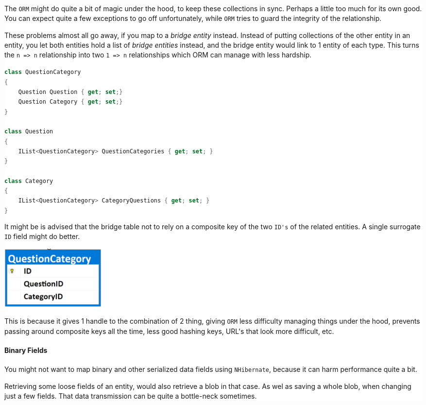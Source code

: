 The `ORM` might do quite a bit of magic under the hood, to keep these collections in sync. Perhaps a little too much for its own good. You can expect quite a few exceptions to go off unfortunately, while `ORM` tries to guard the integrity of the relationship.

These problems almost all go away, if you map to a *bridge entity* instead. Instead of putting collections of the other entity in an entity, you let both entities hold a list of *bridge entities* instead, and the bridge entity would link to 1 entity of each type. This turns the `n => n` relationship into two `1 => n` relationships which ORM can manage with less hardship.

```cs
class QuestionCategory
{
    Question Question { get; set;}
    Question Category { get; set;}
}

class Question
{
    IList<QuestionCategory> QuestionCategories { get; set; }
}

class Category
{
    IList<QuestionCategory> CategoryQuestions { get; set; }
}
```

It might be is advised that the bridge table not to rely on a composite key of the two `ID's` of the related entities. A single surrogate `ID` field might do better.

<img src="images/bridge-entity-table-with-surrogate-key.png" width="200"/>

This is because it gives 1 handle to the combination of 2 thing, giving `ORM` less difficulty managing things under the hood, prevents passing around composite keys all the time, less good hashing keys, URL's that look more difficult, etc.

#### Binary Fields

You might not want to map binary and other serialized data fields using `NHibernate`, because it can harm performance quite a bit.

Retrieving some loose fields of an entity, would also retrieve a blob in that case. As wel as saving a whole blob, when changing just a few fields. That data transmission can be quite a bottle-neck sometimes.
